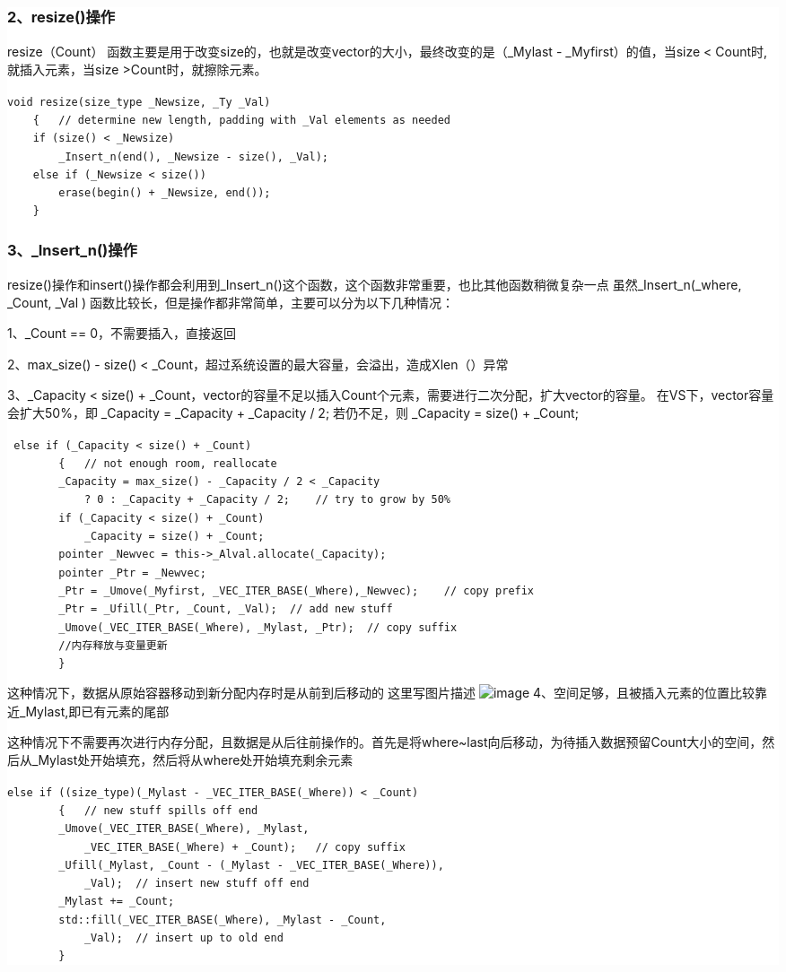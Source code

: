 ### 2、resize()操作 
resize（Count） 函数主要是用于改变size的，也就是改变vector的大小，最终改变的是（_Mylast - _Myfirst）的值，当size < Count时,就插入元素，当size >Count时，就擦除元素。

    void resize(size_type _Newsize, _Ty _Val)
        {   // determine new length, padding with _Val elements as needed
        if (size() < _Newsize)
            _Insert_n(end(), _Newsize - size(), _Val);
        else if (_Newsize < size())
            erase(begin() + _Newsize, end());
        }

### 3、_Insert_n()操作

resize()操作和insert()操作都会利用到_Insert_n()这个函数，这个函数非常重要，也比其他函数稍微复杂一点 
虽然_Insert_n(_where, _Count, _Val ) 函数比较长，但是操作都非常简单，主要可以分为以下几种情况：

1、_Count == 0，不需要插入，直接返回

2、max_size() - size() < _Count，超过系统设置的最大容量，会溢出，造成Xlen（）异常

3、_Capacity < size() + _Count，vector的容量不足以插入Count个元素，需要进行二次分配，扩大vector的容量。 在VS下，vector容量会扩大50%，即 _Capacity = _Capacity + _Capacity / 2; 
若仍不足，则 _Capacity = size() + _Count;
   
	 else if (_Capacity < size() + _Count)
            {   // not enough room, reallocate
            _Capacity = max_size() - _Capacity / 2 < _Capacity
                ? 0 : _Capacity + _Capacity / 2;    // try to grow by 50%
            if (_Capacity < size() + _Count)
                _Capacity = size() + _Count;
            pointer _Newvec = this->_Alval.allocate(_Capacity);
            pointer _Ptr = _Newvec;
            _Ptr = _Umove(_Myfirst, _VEC_ITER_BASE(_Where),_Newvec);    // copy prefix
            _Ptr = _Ufill(_Ptr, _Count, _Val);  // add new stuff
            _Umove(_VEC_ITER_BASE(_Where), _Mylast, _Ptr);  // copy suffix
            //内存释放与变量更新
            }

这种情况下，数据从原始容器移动到新分配内存时是从前到后移动的 
这里写图片描述
![image](http://ww1.sinaimg.cn/large/0071ouepgy1fv5tyr1p07j30h20by41b.jpg)
4、空间足够，且被插入元素的位置比较靠近_Mylast,即已有元素的尾部

这种情况下不需要再次进行内存分配，且数据是从后往前操作的。首先是将where~last向后移动，为待插入数据预留Count大小的空间，然后从_Mylast处开始填充，然后将从where处开始填充剩余元素

    else if ((size_type)(_Mylast - _VEC_ITER_BASE(_Where)) < _Count)
            {   // new stuff spills off end
            _Umove(_VEC_ITER_BASE(_Where), _Mylast,
                _VEC_ITER_BASE(_Where) + _Count);   // copy suffix
            _Ufill(_Mylast, _Count - (_Mylast - _VEC_ITER_BASE(_Where)),
                _Val);  // insert new stuff off end
            _Mylast += _Count;
            std::fill(_VEC_ITER_BASE(_Where), _Mylast - _Count,
                _Val);  // insert up to old end
            }
